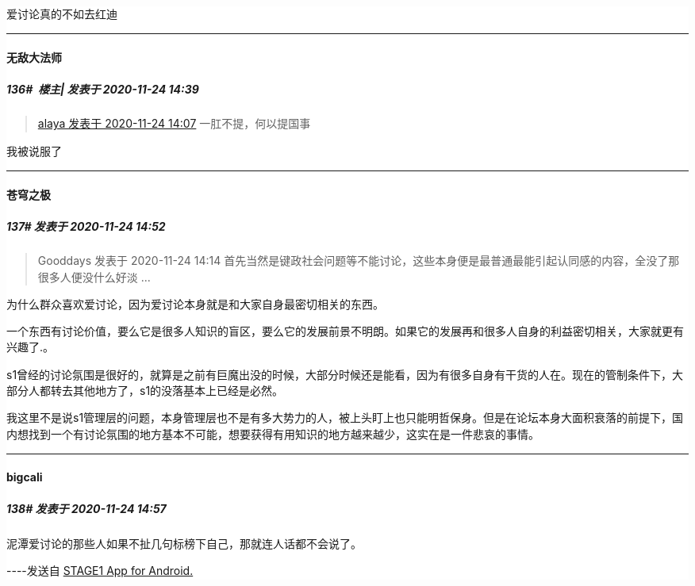 

爱讨论真的不如去红迪







*****

####  无敌大法师  
##### 136#         楼主| 发表于 2020-11-24 14:39



<blockquote><a href="httphttps://bbs.saraba1st.com/2b/forum.php?mod=redirect&amp;goto=findpost&amp;pid=49502632&amp;ptid=1973983" target="_blank">alaya 发表于 2020-11-24 14:07</a>
一肛不提，何以提国事</blockquote>
我被说服了







*****

####  苍穹之极  
##### 137#       发表于 2020-11-24 14:52



<blockquote>Gooddays 发表于 2020-11-24 14:14
首先当然是键政社会问题等不能讨论，这些本身便是最普通最能引起认同感的内容，全没了那很多人便没什么好淡 ...</blockquote>
为什么群众喜欢爱讨论，因为爱讨论本身就是和大家自身最密切相关的东西。

一个东西有讨论价值，要么它是很多人知识的盲区，要么它的发展前景不明朗。如果它的发展再和很多人自身的利益密切相关，大家就更有兴趣了.。

s1曾经的讨论氛围是很好的，就算是之前有巨魔出没的时候，大部分时候还是能看，因为有很多自身有干货的人在。现在的管制条件下，大部分人都转去其他地方了，s1的没落基本上已经是必然。

我这里不是说s1管理层的问题，本身管理层也不是有多大势力的人，被上头盯上也只能明哲保身。但是在论坛本身大面积衰落的前提下，国内想找到一个有讨论氛围的地方基本不可能，想要获得有用知识的地方越来越少，这实在是一件悲哀的事情。







*****

####  bigcali  
##### 138#       发表于 2020-11-24 14:57




泥潭爱讨论的那些人如果不扯几句标榜下自己，那就连人话都不会说了。


----发送自 [STAGE1 App for Android.](http://stage1.5j4m.com/?1.36)




